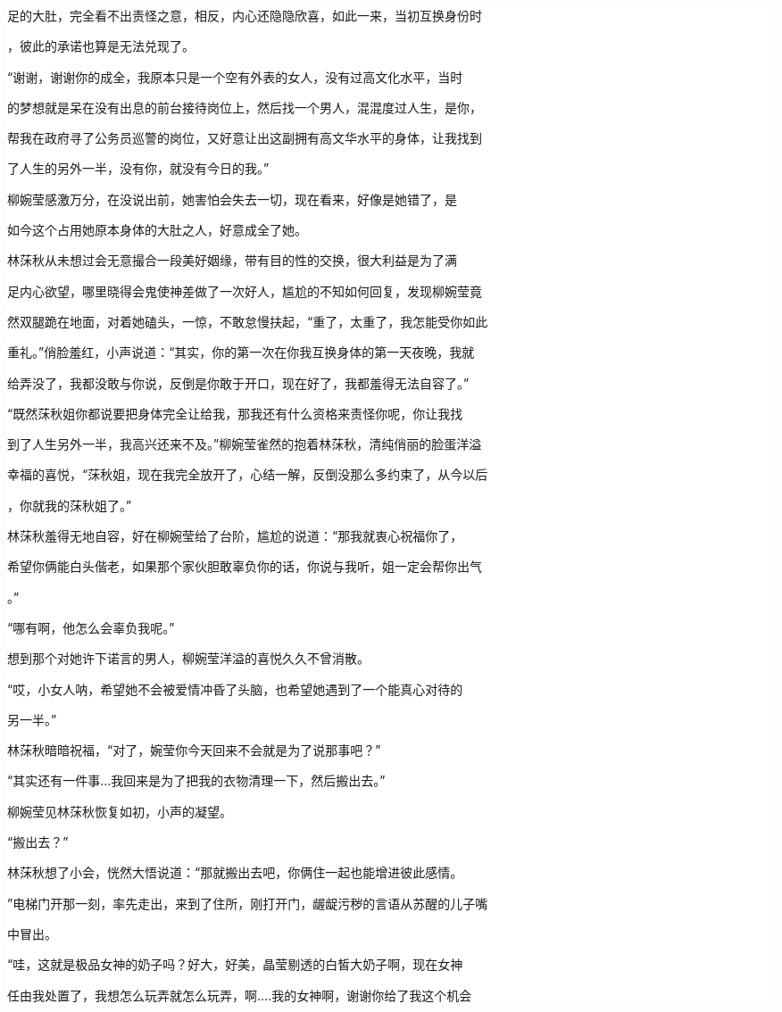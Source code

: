 足的大肚，完全看不出责怪之意，相反，内心还隐隐欣喜，如此一来，当初互换身份时

，彼此的承诺也算是无法兑现了。

“谢谢，谢谢你的成全，我原本只是一个空有外表的女人，没有过高文化水平，当时

的梦想就是呆在没有出息的前台接待岗位上，然后找一个男人，混混度过人生，是你，

帮我在政府寻了公务员巡警的岗位，又好意让出这副拥有高文华水平的身体，让我找到

了人生的另外一半，没有你，就没有今日的我。”

柳婉莹感激万分，在没说出前，她害怕会失去一切，现在看来，好像是她错了，是

如今这个占用她原本身体的大肚之人，好意成全了她。

林莯秋从未想过会无意撮合一段美好姻缘，带有目的性的交换，很大利益是为了满

足内心欲望，哪里晓得会鬼使神差做了一次好人，尴尬的不知如何回复，发现柳婉莹竟

然双腿跪在地面，对着她磕头，一惊，不敢怠慢扶起，“重了，太重了，我怎能受你如此

重礼。”俏脸羞红，小声说道：“其实，你的第一次在你我互换身体的第一天夜晚，我就

给弄没了，我都没敢与你说，反倒是你敢于开口，现在好了，我都羞得无法自容了。”

“既然莯秋姐你都说要把身体完全让给我，那我还有什么资格来责怪你呢，你让我找

到了人生另外一半，我高兴还来不及。”柳婉莹雀然的抱着林莯秋，清纯俏丽的脸蛋洋溢

幸福的喜悦，“莯秋姐，现在我完全放开了，心结一解，反倒没那么多约束了，从今以后

，你就我的莯秋姐了。”

林莯秋羞得无地自容，好在柳婉莹给了台阶，尴尬的说道：“那我就衷心祝福你了，

希望你俩能白头偕老，如果那个家伙胆敢辜负你的话，你说与我听，姐一定会帮你出气

。”

“哪有啊，他怎么会辜负我呢。”

想到那个对她许下诺言的男人，柳婉莹洋溢的喜悦久久不曾消散。

“哎，小女人呐，希望她不会被爱情冲昏了头脑，也希望她遇到了一个能真心对待的

另一半。”

林莯秋暗暗祝福，“对了，婉莹你今天回来不会就是为了说那事吧？”

“其实还有一件事...我回来是为了把我的衣物清理一下，然后搬出去。”

柳婉莹见林莯秋恢复如初，小声的凝望。

“搬出去？”

林莯秋想了小会，恍然大悟说道：“那就搬出去吧，你俩住一起也能增进彼此感情。

”电梯门开那一刻，率先走出，来到了住所，刚打开门，龌龊污秽的言语从苏醒的儿子嘴

中冒出。

“哇，这就是极品女神的奶子吗？好大，好美，晶莹剔透的白皙大奶子啊，现在女神

任由我处置了，我想怎么玩弄就怎么玩弄，啊....我的女神啊，谢谢你给了我这个机会
